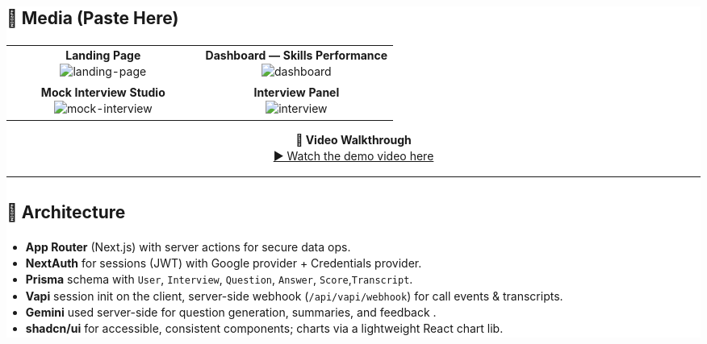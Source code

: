 <h2 id="demo">📸 Media (Paste Here)</h2>

<table width="100%">
  <tr>
    <td width="50%" align="center">
      <b>Landing Page</b><br />
      <img width="1920" height="918" alt="landing-page" src="https://github.com/user-attachments/assets/0c277b82-0f42-4d83-8b72-a6cc3f937df7" />
    </td>
    <td width="50%" align="center">
      <b>Dashboard — Skills Performance</b><br />
      <img width="1920" height="876" alt="dashboard" src="https://github.com/user-attachments/assets/8c37a6a4-3b0f-4ebe-920f-b6f642ea05be" />
    </td>
  </tr>
  <tr>
    <td width="50%" align="center">
      <b>Mock Interview Studio</b><br />
      <img width="1920" height="876" alt="mock-interview" src="https://github.com/user-attachments/assets/a2c47862-0509-421a-9ba9-bca5258715da" />
    </td>
    <td width="50%" align="center">
      <b>Interview Panel</b><br />
      <img width="1920" height="918" alt="interview" src="https://github.com/user-attachments/assets/27446f16-44ee-4ec2-bd86-12c3bbc07469" />
    </td>
  </tr>
</table>

<p align="center">
  <b>🎥 Video Walkthrough</b><br />
  <a href="https://drive.google.com/file/d/1EoT9bPjASaSCWIkFWvS6jwsu_8WlhWrZ/view?usp=sharing" target="_blank">
    ▶️ Watch the demo video here
  </a>
</p>


<hr />

<h2 id="architecture">🧱 Architecture</h2>

<ul>
  <li><strong>App Router</strong> (Next.js) with server actions for secure data ops.</li>
  <li><strong>NextAuth</strong> for sessions (JWT) with Google provider + Credentials provider.</li>
  <li><strong>Prisma</strong> schema with <code>User</code>, <code>Interview</code>, <code>Question</code>, <code>Answer</code>, <code>Score</code>,<code>Transcript</code>.</li>
  <li><strong>Vapi</strong> session init on the client, server-side webhook (<code>/api/vapi/webhook</code>) for call events & transcripts.</li>
  <li><strong>Gemini</strong> used server-side for question generation, summaries, and feedback .</li>
  <li><strong>shadcn/ui</strong> for accessible, consistent components; charts via a lightweight React chart lib.</li>
</ul>

